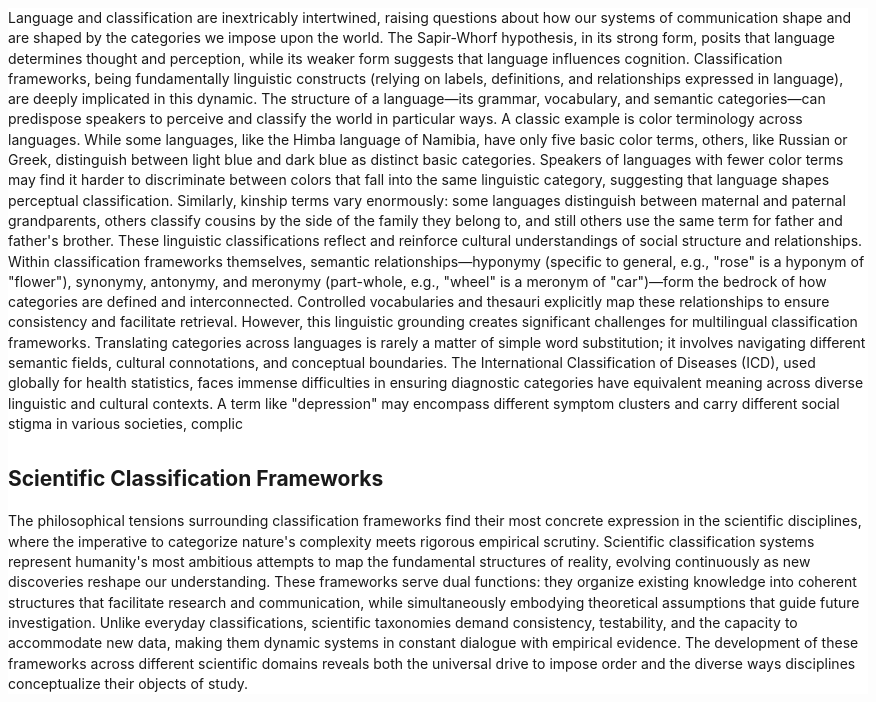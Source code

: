 Language and classification are inextricably intertwined, raising questions about how our systems of communication shape and are shaped by the categories we impose upon the world. The Sapir-Whorf hypothesis, in its strong form, posits that language determines thought and perception, while its weaker form suggests that language influences cognition. Classification frameworks, being fundamentally linguistic constructs (relying on labels, definitions, and relationships expressed in language), are deeply implicated in this dynamic. The structure of a language—its grammar, vocabulary, and semantic categories—can predispose speakers to perceive and classify the world in particular ways. A classic example is color terminology across languages. While some languages, like the Himba language of Namibia, have only five basic color terms, others, like Russian or Greek, distinguish between light blue and dark blue as distinct basic categories. Speakers of languages with fewer color terms may find it harder to discriminate between colors that fall into the same linguistic category, suggesting that language shapes perceptual classification. Similarly, kinship terms vary enormously: some languages distinguish between maternal and paternal grandparents, others classify cousins by the side of the family they belong to, and still others use the same term for father and father's brother. These linguistic classifications reflect and reinforce cultural understandings of social structure and relationships. Within classification frameworks themselves, semantic relationships—hyponymy (specific to general, e.g., "rose" is a hyponym of "flower"), synonymy, antonymy, and meronymy (part-whole, e.g., "wheel" is a meronym of "car")—form the bedrock of how categories are defined and interconnected. Controlled vocabularies and thesauri explicitly map these relationships to ensure consistency and facilitate retrieval. However, this linguistic grounding creates significant challenges for multilingual classification frameworks. Translating categories across languages is rarely a matter of simple word substitution; it involves navigating different semantic fields, cultural connotations, and conceptual boundaries. The International Classification of Diseases (ICD), used globally for health statistics, faces immense difficulties in ensuring diagnostic categories have equivalent meaning across diverse linguistic and cultural contexts. A term like "depression" may encompass different symptom clusters and carry different social stigma in various societies, complic

## Scientific Classification Frameworks

The philosophical tensions surrounding classification frameworks find their most concrete expression in the scientific disciplines, where the imperative to categorize nature's complexity meets rigorous empirical scrutiny. Scientific classification systems represent humanity's most ambitious attempts to map the fundamental structures of reality, evolving continuously as new discoveries reshape our understanding. These frameworks serve dual functions: they organize existing knowledge into coherent structures that facilitate research and communication, while simultaneously embodying theoretical assumptions that guide future investigation. Unlike everyday classifications, scientific taxonomies demand consistency, testability, and the capacity to accommodate new data, making them dynamic systems in constant dialogue with empirical evidence. The development of these frameworks across different scientific domains reveals both the universal drive to impose order and the diverse ways disciplines conceptualize their objects of study.

